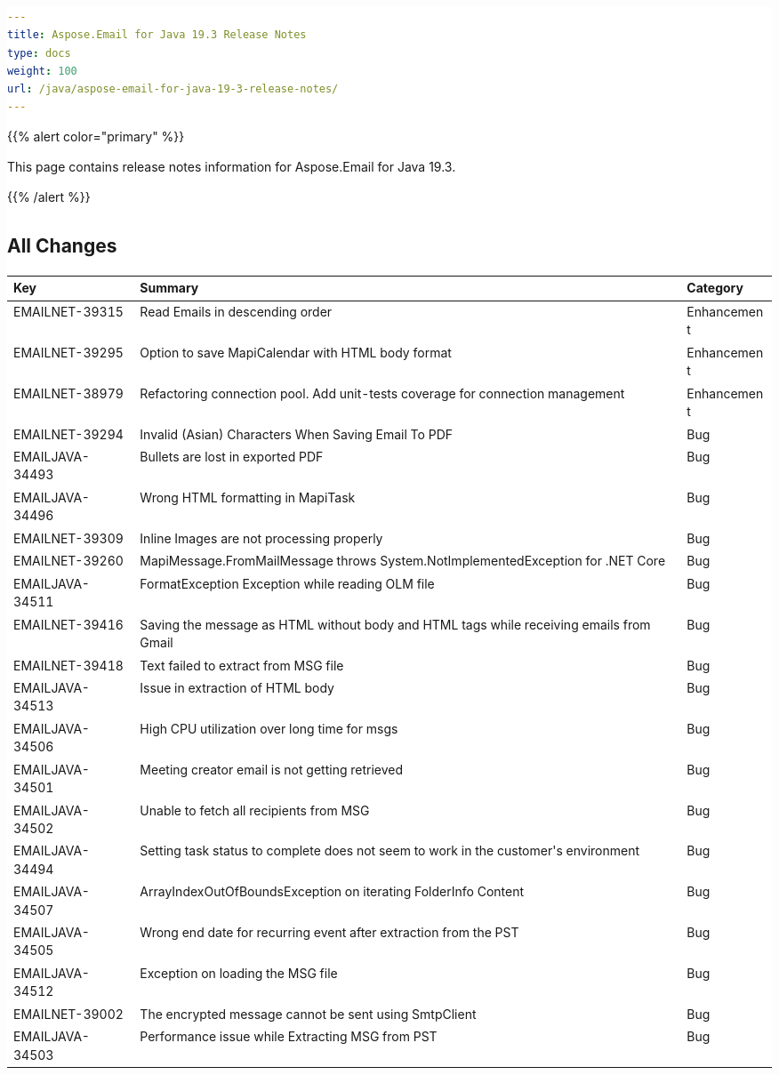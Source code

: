 ```yaml
---
title: Aspose.Email for Java 19.3 Release Notes
type: docs
weight: 100
url: /java/aspose-email-for-java-19-3-release-notes/
---
```


{{% alert color="primary" %}} 

This page contains release notes information for Aspose.Email for Java 19.3.

{{% /alert %}} 
## **All Changes**


|**Key**|**Summary**|**Category**|
| :- | :- | :- |
|EMAILNET-39315|Read Emails in descending order|Enhancement|
|EMAILNET-39295|Option to save MapiCalendar with HTML body format|Enhancement|
|EMAILNET-38979|Refactoring connection pool. Add unit-tests coverage for connection management|Enhancement|
|EMAILNET-39294|Invalid (Asian) Characters When Saving Email To PDF|Bug|
|EMAILJAVA-34493|Bullets are lost in exported PDF|Bug|
|EMAILJAVA-34496|Wrong HTML formatting in MapiTask|Bug|
|EMAILNET-39309|Inline Images are not processing properly|Bug|
|EMAILNET-39260|MapiMessage.FromMailMessage throws System.NotImplementedException for .NET Core|Bug|
|EMAILJAVA-34511|FormatException Exception while reading OLM file|Bug|
|EMAILNET-39416|Saving the message as HTML without body and HTML tags while receiving emails from Gmail|Bug|
|EMAILNET-39418|Text failed to extract from MSG file|Bug|
|EMAILJAVA-34513|Issue in extraction of HTML body|Bug|
|EMAILJAVA-34506|High CPU utilization over long time for msgs|Bug|
|EMAILJAVA-34501|Meeting creator email is not getting retrieved|Bug|
|EMAILJAVA-34502|Unable to fetch all recipients from MSG|Bug|
|EMAILJAVA-34494|Setting task status to complete does not seem to work in the customer's environment|Bug|
|EMAILJAVA-34507|ArrayIndexOutOfBoundsException on iterating FolderInfo Content|Bug|
|EMAILJAVA-34505|Wrong end date for recurring event after extraction from the PST|Bug|
|EMAILJAVA-34512|Exception on loading the MSG file|Bug|
|EMAILNET-39002|The encrypted message cannot be sent using SmtpClient|Bug|
|EMAILJAVA-34503|Performance issue while Extracting MSG from PST|Bug|
